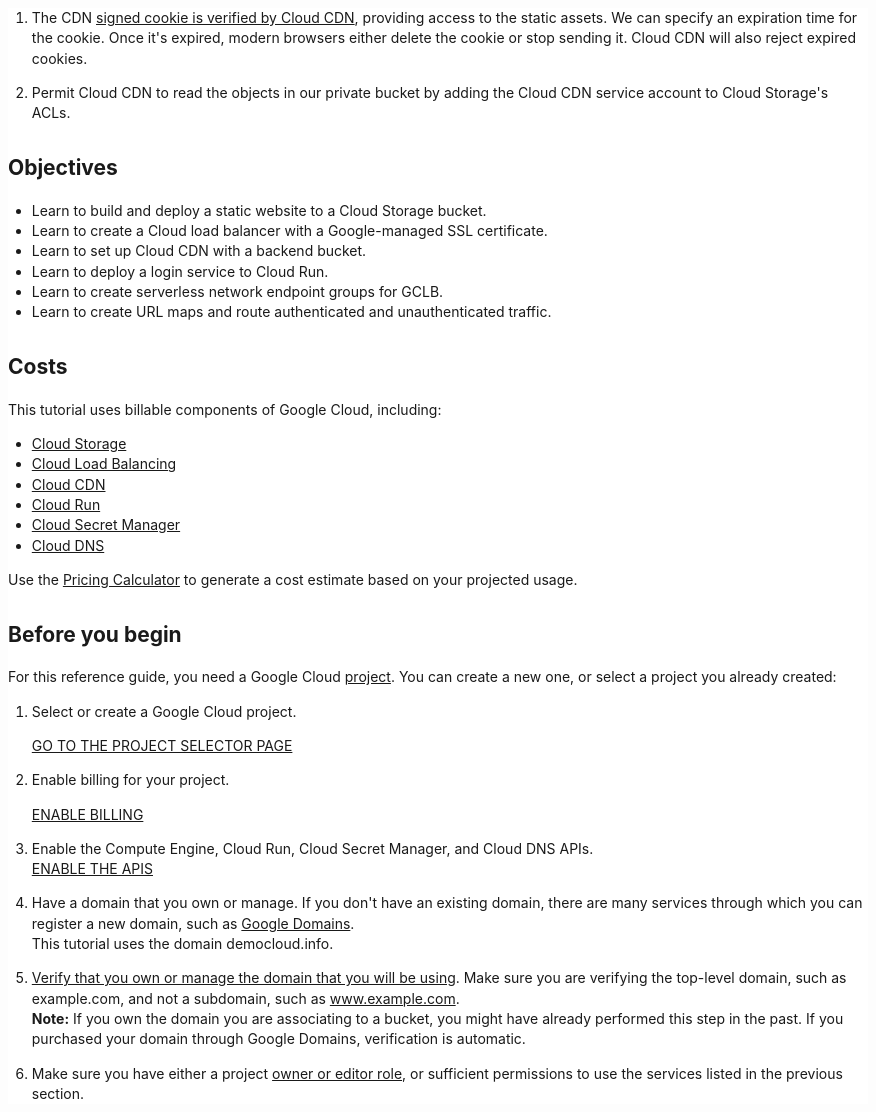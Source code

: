 1. The CDN [signed cookie is verified by Cloud CDN](https://cloud.google.com/cdn/docs/using-signed-cookies), providing access to the static assets. We can specify an expiration time for the cookie. Once it's expired, modern browsers either delete the cookie or stop sending it. Cloud CDN will also reject expired cookies.

1. Permit Cloud CDN to read the objects in our private bucket by adding the Cloud CDN service account to Cloud Storage's ACLs.

## Objectives 

-  Learn to build and deploy a static website to a Cloud Storage bucket.
-  Learn to create a Cloud load balancer with a Google-managed SSL certificate.
-  Learn to set up Cloud CDN with a backend bucket.
-  Learn to deploy a login service to Cloud Run.
-  Learn to create serverless network endpoint groups for GCLB.
-  Learn to create URL maps and route authenticated and unauthenticated traffic.

## Costs

This tutorial uses billable components of Google Cloud, including:

-  [Cloud Storage](https://cloud.google.com/storage/pricing)
-  [Cloud Load Balancing](https://cloud.google.com/vpc/network-pricing#lb)
-  [Cloud CDN](https://cloud.google.com/cdn/pricing)
-  [Cloud Run](https://cloud.google.com/run/pricing)
-  [Cloud Secret Manager](https://cloud.google.com/secret-manager#pricing)
-  [Cloud DNS](https://cloud.google.com/dns/pricing)

Use the [Pricing Calculator](https://cloud.google.com/products/calculator) to generate a cost estimate based on your projected usage.

## Before you begin

For this reference guide, you need a Google Cloud [project](https://cloud.google.com/resource-manager/docs/cloud-platform-resource-hierarchy#projects). You can create a new one, or select a project you already created:

1. Select or create a Google Cloud project.

    [GO TO THE PROJECT SELECTOR PAGE](https://pantheon.corp.google.com/projectselector2/home/dashboard)

1. Enable billing for your project.

    [ENABLE BILLING](https://support.google.com/cloud/answer/6293499#enable-billing)

1. Enable the Compute Engine, Cloud Run, Cloud Secret Manager, and Cloud DNS APIs.  
[ENABLE THE APIS](https://console.cloud.google.com/flows/enableapi?apiid=dataproc,storage_component)
1. Have a domain that you own or manage. If you don't have an existing domain, there are many services through which you can register a new domain, such as [Google Domains](https://domains.google.com/).  
This tutorial uses the domain democloud.info.
1. [Verify that you own or manage the domain that you will be using](https://cloud.google.com/storage/docs/domain-name-verification#verification). Make sure you are verifying the top-level domain, such as example.com, and not a subdomain, such as www.example.com.  
**Note:** If you own the domain you are associating to a bucket, you might have already performed this step in the past. If you purchased your domain through Google Domains, verification is automatic.
1. Make sure you have either a project [owner or editor role](https://cloud.google.com/iam/docs/understanding-roles#primitive_roles), or sufficient permissions to use the services listed in the previous section.
